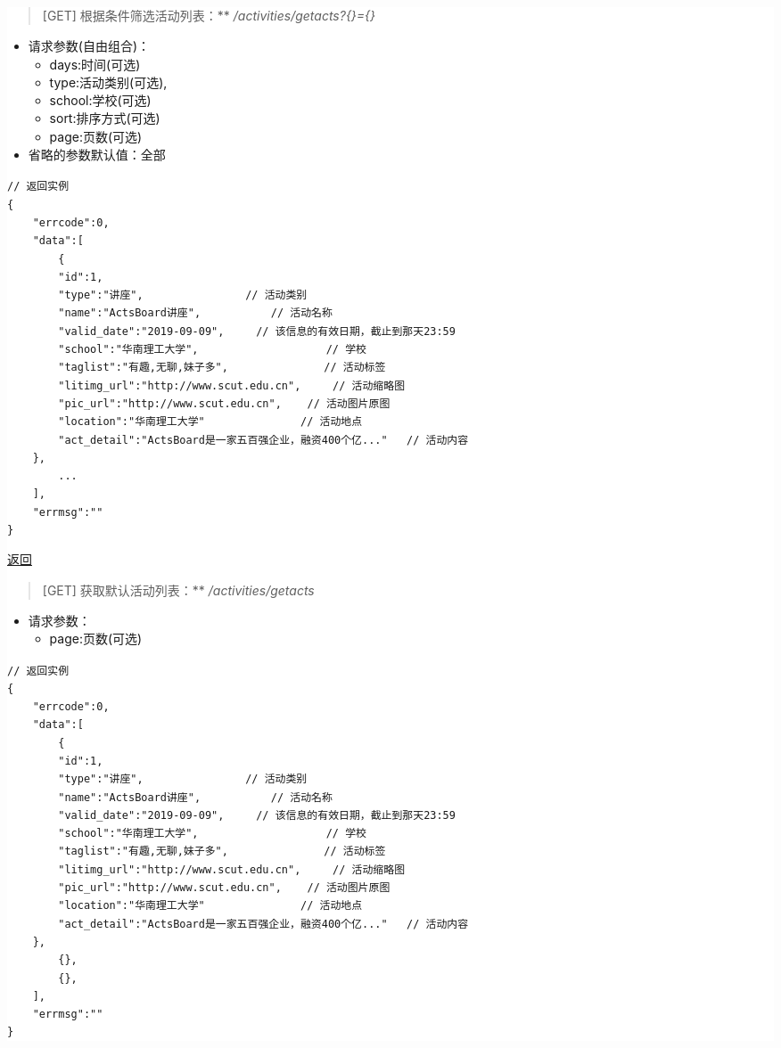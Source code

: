 > [GET] 根据条件筛选活动列表：**  _/activities/getacts?{}={}_
+ 请求参数(自由组合)：
  + days:时间(可选)
  + type:活动类别(可选),
  + school:学校(可选)
  + sort:排序方式(可选)
  + page:页数(可选)
+ 省略的参数默认值：全部

```
// 返回实例
{
    "errcode":0,
    "data":[
        {
        "id":1,
        "type":"讲座",                // 活动类别
        "name":"ActsBoard讲座",           // 活动名称
        "valid_date":"2019-09-09",     // 该信息的有效日期，截止到那天23:59
        "school":"华南理工大学",                    // 学校
        "taglist":"有趣,无聊,妹子多",               // 活动标签
        "litimg_url":"http://www.scut.edu.cn",     // 活动缩略图
        "pic_url":"http://www.scut.edu.cn",    // 活动图片原图
        "location":"华南理工大学"               // 活动地点
        "act_detail":"ActsBoard是一家五百强企业，融资400个亿..."   // 活动内容
    },
        ...
    ],
    "errmsg":""
}
```
[返回](#u)
</div>

<div id="u3">

> [GET] 获取默认活动列表：**   _/activities/getacts_
+ 请求参数：
  + page:页数(可选)
```
// 返回实例
{
    "errcode":0,
    "data":[
        {
        "id":1,
        "type":"讲座",                // 活动类别
        "name":"ActsBoard讲座",           // 活动名称
        "valid_date":"2019-09-09",     // 该信息的有效日期，截止到那天23:59
        "school":"华南理工大学",                    // 学校
        "taglist":"有趣,无聊,妹子多",               // 活动标签
        "litimg_url":"http://www.scut.edu.cn",     // 活动缩略图
        "pic_url":"http://www.scut.edu.cn",    // 活动图片原图
        "location":"华南理工大学"               // 活动地点
        "act_detail":"ActsBoard是一家五百强企业，融资400个亿..."   // 活动内容
    },
        {},
        {},
    ],
    "errmsg":""
}
```
